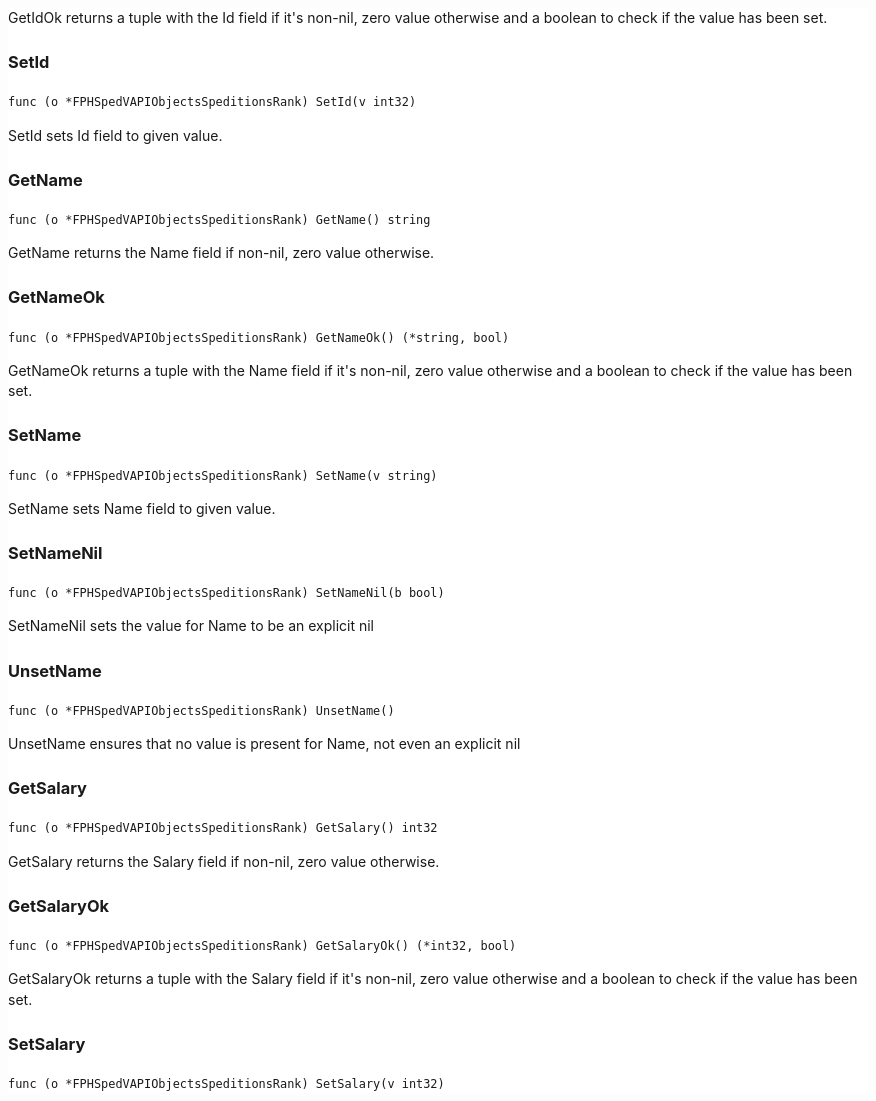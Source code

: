 GetIdOk returns a tuple with the Id field if it's non-nil, zero value otherwise
and a boolean to check if the value has been set.

### SetId

`func (o *FPHSpedVAPIObjectsSpeditionsRank) SetId(v int32)`

SetId sets Id field to given value.


### GetName

`func (o *FPHSpedVAPIObjectsSpeditionsRank) GetName() string`

GetName returns the Name field if non-nil, zero value otherwise.

### GetNameOk

`func (o *FPHSpedVAPIObjectsSpeditionsRank) GetNameOk() (*string, bool)`

GetNameOk returns a tuple with the Name field if it's non-nil, zero value otherwise
and a boolean to check if the value has been set.

### SetName

`func (o *FPHSpedVAPIObjectsSpeditionsRank) SetName(v string)`

SetName sets Name field to given value.


### SetNameNil

`func (o *FPHSpedVAPIObjectsSpeditionsRank) SetNameNil(b bool)`

 SetNameNil sets the value for Name to be an explicit nil

### UnsetName
`func (o *FPHSpedVAPIObjectsSpeditionsRank) UnsetName()`

UnsetName ensures that no value is present for Name, not even an explicit nil
### GetSalary

`func (o *FPHSpedVAPIObjectsSpeditionsRank) GetSalary() int32`

GetSalary returns the Salary field if non-nil, zero value otherwise.

### GetSalaryOk

`func (o *FPHSpedVAPIObjectsSpeditionsRank) GetSalaryOk() (*int32, bool)`

GetSalaryOk returns a tuple with the Salary field if it's non-nil, zero value otherwise
and a boolean to check if the value has been set.

### SetSalary

`func (o *FPHSpedVAPIObjectsSpeditionsRank) SetSalary(v int32)`

